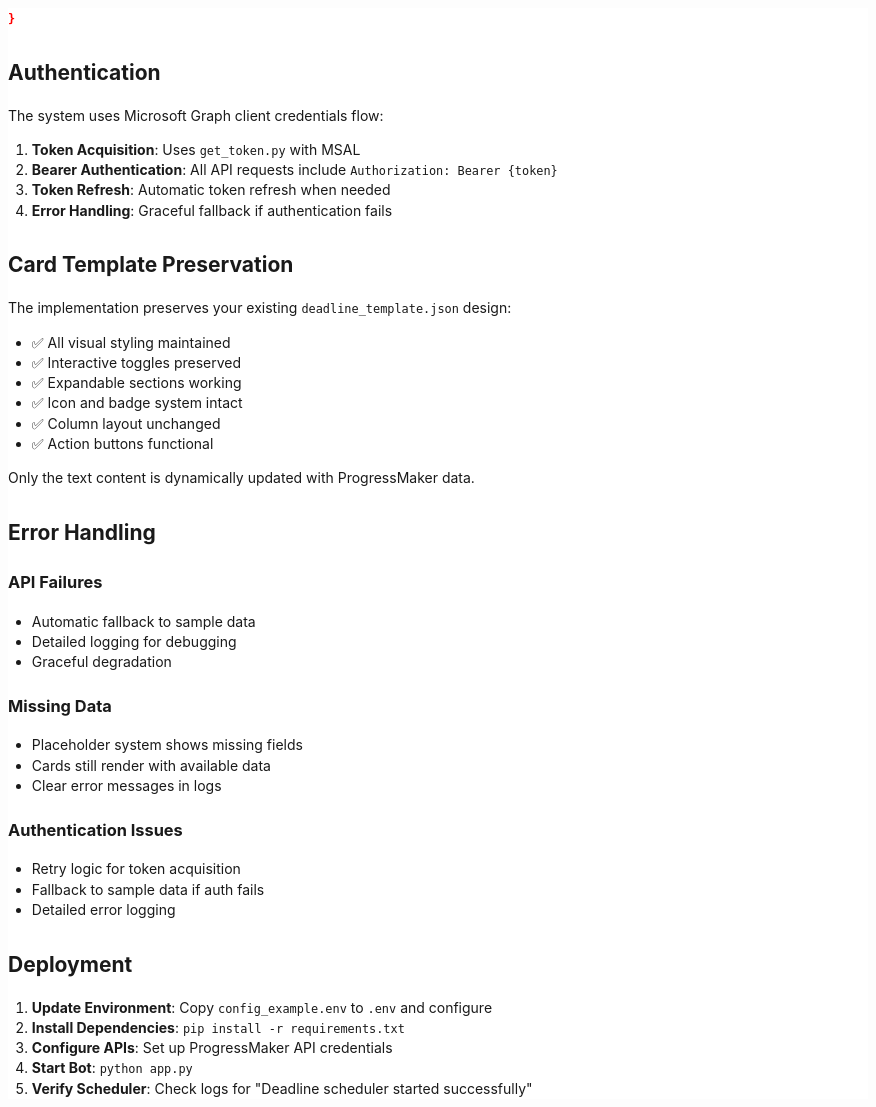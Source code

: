 ```json
}
```

## Authentication

The system uses Microsoft Graph client credentials flow:

1. **Token Acquisition**: Uses `get_token.py` with MSAL
2. **Bearer Authentication**: All API requests include `Authorization: Bearer {token}`
3. **Token Refresh**: Automatic token refresh when needed
4. **Error Handling**: Graceful fallback if authentication fails

## Card Template Preservation

The implementation preserves your existing `deadline_template.json` design:

- ✅ All visual styling maintained
- ✅ Interactive toggles preserved
- ✅ Expandable sections working
- ✅ Icon and badge system intact
- ✅ Column layout unchanged
- ✅ Action buttons functional

Only the text content is dynamically updated with ProgressMaker data.

## Error Handling

### API Failures
- Automatic fallback to sample data
- Detailed logging for debugging
- Graceful degradation

### Missing Data
- Placeholder system shows missing fields
- Cards still render with available data
- Clear error messages in logs

### Authentication Issues
- Retry logic for token acquisition
- Fallback to sample data if auth fails
- Detailed error logging

## Deployment

1. **Update Environment**: Copy `config_example.env` to `.env` and configure
2. **Install Dependencies**: `pip install -r requirements.txt`
3. **Configure APIs**: Set up ProgressMaker API credentials
4. **Start Bot**: `python app.py`
5. **Verify Scheduler**: Check logs for "Deadline scheduler started successfully"
